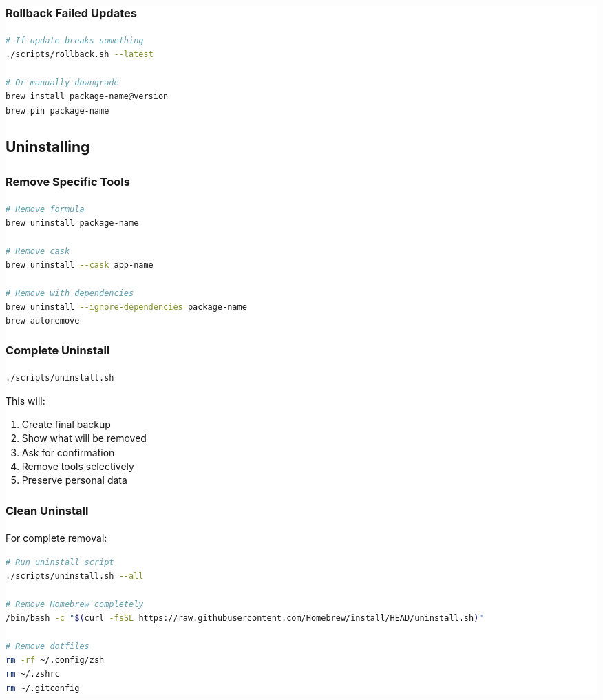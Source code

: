 ### Rollback Failed Updates

```bash
# If update breaks something
./scripts/rollback.sh --latest

# Or manually downgrade
brew install package-name@version
brew pin package-name
```

## Uninstalling

### Remove Specific Tools

```bash
# Remove formula
brew uninstall package-name

# Remove cask
brew uninstall --cask app-name

# Remove with dependencies
brew uninstall --ignore-dependencies package-name
brew autoremove
```

### Complete Uninstall

```bash
./scripts/uninstall.sh
```

This will:
1. Create final backup
2. Show what will be removed
3. Ask for confirmation
4. Remove tools selectively
5. Preserve personal data

### Clean Uninstall

For complete removal:

```bash
# Run uninstall script
./scripts/uninstall.sh --all

# Remove Homebrew completely
/bin/bash -c "$(curl -fsSL https://raw.githubusercontent.com/Homebrew/install/HEAD/uninstall.sh)"

# Remove dotfiles
rm -rf ~/.config/zsh
rm ~/.zshrc
rm ~/.gitconfig
```
